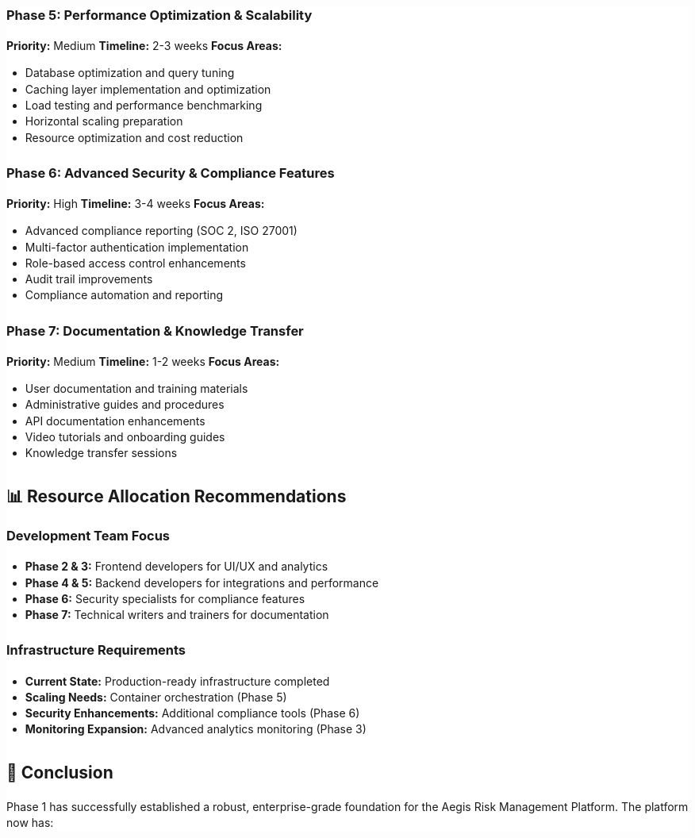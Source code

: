 ### Phase 5: Performance Optimization & Scalability
**Priority:** Medium
**Timeline:** 2-3 weeks
**Focus Areas:**
- Database optimization and query tuning
- Caching layer implementation and optimization
- Load testing and performance benchmarking
- Horizontal scaling preparation
- Resource optimization and cost reduction

### Phase 6: Advanced Security & Compliance Features
**Priority:** High
**Timeline:** 3-4 weeks
**Focus Areas:**
- Advanced compliance reporting (SOC 2, ISO 27001)
- Multi-factor authentication implementation
- Role-based access control enhancements
- Audit trail improvements
- Compliance automation and reporting

### Phase 7: Documentation & Knowledge Transfer
**Priority:** Medium
**Timeline:** 1-2 weeks
**Focus Areas:**
- User documentation and training materials
- Administrative guides and procedures
- API documentation enhancements
- Video tutorials and onboarding guides
- Knowledge transfer sessions

## 📊 Resource Allocation Recommendations

### Development Team Focus
- **Phase 2 & 3:** Frontend developers for UI/UX and analytics
- **Phase 4 & 5:** Backend developers for integrations and performance
- **Phase 6:** Security specialists for compliance features
- **Phase 7:** Technical writers and trainers for documentation

### Infrastructure Requirements
- **Current State:** Production-ready infrastructure completed
- **Scaling Needs:** Container orchestration (Phase 5)
- **Security Enhancements:** Additional compliance tools (Phase 6)
- **Monitoring Expansion:** Advanced analytics monitoring (Phase 3)

## 🎉 Conclusion

Phase 1 has successfully established a robust, enterprise-grade foundation for the Aegis Risk Management Platform. The platform now has:
